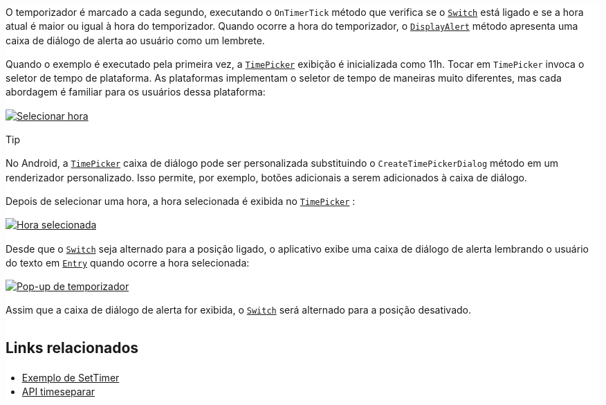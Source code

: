 O temporizador é marcado a cada segundo, executando o `OnTimerTick` método que verifica se o [`Switch`](xref:Xamarin.Forms.Switch) está ligado e se a hora atual é maior ou igual à hora do temporizador. Quando ocorre a hora do temporizador, o [`DisplayAlert`](xref:Xamarin.Forms.Page.DisplayAlert*) método apresenta uma caixa de diálogo de alerta ao usuário como um lembrete.

Quando o exemplo é executado pela primeira vez, a [`TimePicker`](xref:Xamarin.Forms.TimePicker) exibição é inicializada como 11h. Tocar em `TimePicker` invoca o seletor de tempo de plataforma. As plataformas implementam o seletor de tempo de maneiras muito diferentes, mas cada abordagem é familiar para os usuários dessa plataforma:

[![Selecionar hora](timepicker-images/timepicker-open.png "Selecionar hora")](timepicker-images/timepicker-open-large.png#lightbox "Selecionar hora")

> [!TIP]
> No Android, a [`TimePicker`](xref:Xamarin.Forms.TimePicker) caixa de diálogo pode ser personalizada substituindo o `CreateTimePickerDialog` método em um renderizador personalizado. Isso permite, por exemplo, botões adicionais a serem adicionados à caixa de diálogo.

Depois de selecionar uma hora, a hora selecionada é exibida no [`TimePicker`](xref:Xamarin.Forms.TimePicker) :

[![Hora selecionada](timepicker-images/timepicker-selected.png "Hora selecionada")](timepicker-images/timepicker-selected-large.png#lightbox "Hora selecionada")

Desde que o [`Switch`](xref:Xamarin.Forms.Switch) seja alternado para a posição ligado, o aplicativo exibe uma caixa de diálogo de alerta lembrando o usuário do texto em [`Entry`](xref:Xamarin.Forms.Entry) quando ocorre a hora selecionada:

[![Pop-up de temporizador](timepicker-images/timer-test.png "Pop-up de temporizador")](timepicker-images/timer-test-large.png#lightbox "Pop-up de temporizador")

Assim que a caixa de diálogo de alerta for exibida, o [`Switch`](xref:Xamarin.Forms.Switch) será alternado para a posição desativado.

## <a name="related-links"></a>Links relacionados

- [Exemplo de SetTimer](/samples/xamarin/xamarin-forms-samples/userinterface-timepicker)
- [API timeseparar](xref:Xamarin.Forms.TimePicker)